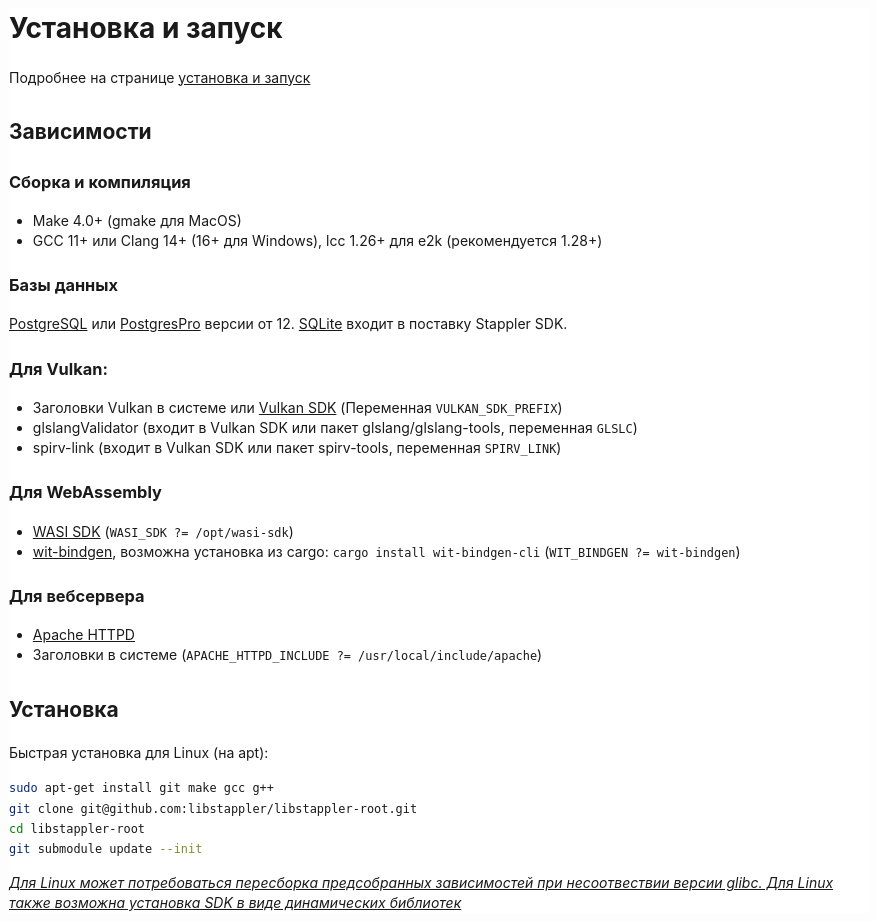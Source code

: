# Установка и запуск

Подробнее на странице [установка и запуск](https://github.com/libstappler/libstappler-doc/blob/master/docs-ru/basics/installation.md)

## Зависимости

### Сборка и компиляция

* Make 4.0+ (gmake для MacOS)
* GCC 11+ или Clang 14+ (16+ для Windows), lcc 1.26+ для e2k (рекомендуется 1.28+)

### Базы данных

[PostgreSQL](https://www.postgresql.org/download/) или [PostgresPro](https://postgrespro.com/products/download) версии от 12. [SQLite](https://www.sqlite.org/index.html) входит в поставку Stappler SDK.

### Для Vulkan:

* Заголовки Vulkan в системе или [Vulkan SDK](https://www.lunarg.com/vulkan-sdk/) (Переменная `VULKAN_SDK_PREFIX`)
* glslangValidator (входит в Vulkan SDK или пакет glslang/glslang-tools, переменная `GLSLC`)
* spirv-link (входит в Vulkan SDK или пакет spirv-tools, переменная `SPIRV_LINK`)

### Для WebAssembly

* [WASI SDK](https://github.com/WebAssembly/wasi-sdk/releases/tag/wasi-sdk-22) (`WASI_SDK ?= /opt/wasi-sdk`)
* [wit-bindgen](https://github.com/bytecodealliance/wit-bindgen), возможна установка из cargo: `cargo install wit-bindgen-cli` (`WIT_BINDGEN ?= wit-bindgen`)

### Для вебсервера

* [Apache HTTPD](https://httpd.apache.org/download.cgi#apache24)
* Заголовки в системе (`APACHE_HTTPD_INCLUDE ?= /usr/local/include/apache`)

## Установка

Быстрая установка для Linux (на apt):

```sh
sudo apt-get install git make gcc g++
git clone git@github.com:libstappler/libstappler-root.git
cd libstappler-root
git submodule update --init
```

*[Для Linux может потребоваться пересборка предсобранных зависимостей при несоотвествии версии glibc. Для Linux также возможна установка SDK в виде динамических библиотек](https://github.com/libstappler/libstappler-doc/blob/master/docs-ru/basics/installation.md)*
